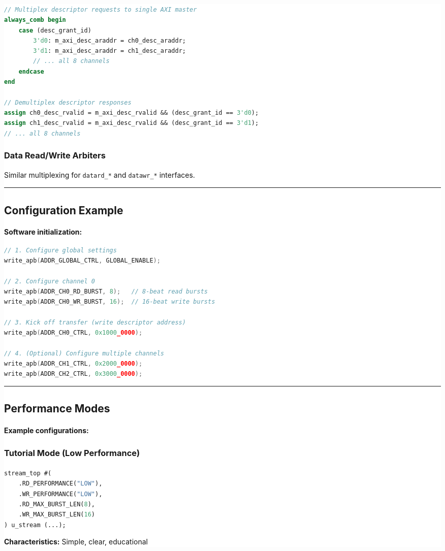 ```systemverilog
// Multiplex descriptor requests to single AXI master
always_comb begin
    case (desc_grant_id)
        3'd0: m_axi_desc_araddr = ch0_desc_araddr;
        3'd1: m_axi_desc_araddr = ch1_desc_araddr;
        // ... all 8 channels
    endcase
end

// Demultiplex descriptor responses
assign ch0_desc_rvalid = m_axi_desc_rvalid && (desc_grant_id == 3'd0);
assign ch1_desc_rvalid = m_axi_desc_rvalid && (desc_grant_id == 3'd1);
// ... all 8 channels
```

### Data Read/Write Arbiters

Similar multiplexing for `datard_*` and `datawr_*` interfaces.

---

## Configuration Example

**Software initialization:**

```c
// 1. Configure global settings
write_apb(ADDR_GLOBAL_CTRL, GLOBAL_ENABLE);

// 2. Configure channel 0
write_apb(ADDR_CH0_RD_BURST, 8);   // 8-beat read bursts
write_apb(ADDR_CH0_WR_BURST, 16);  // 16-beat write bursts

// 3. Kick off transfer (write descriptor address)
write_apb(ADDR_CH0_CTRL, 0x1000_0000);

// 4. (Optional) Configure multiple channels
write_apb(ADDR_CH1_CTRL, 0x2000_0000);
write_apb(ADDR_CH2_CTRL, 0x3000_0000);
```

---

## Performance Modes

**Example configurations:**

### Tutorial Mode (Low Performance)
```systemverilog
stream_top #(
    .RD_PERFORMANCE("LOW"),
    .WR_PERFORMANCE("LOW"),
    .RD_MAX_BURST_LEN(8),
    .WR_MAX_BURST_LEN(16)
) u_stream (...);
```
**Characteristics:** Simple, clear, educational
